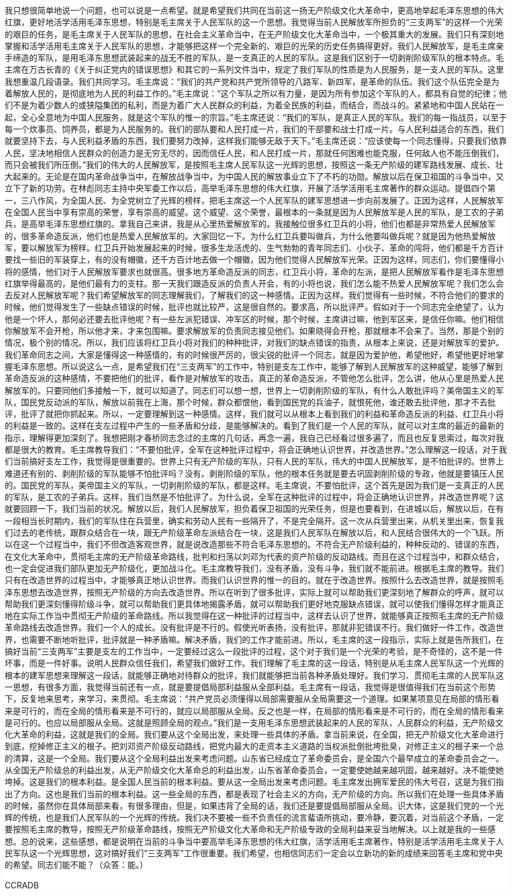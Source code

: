 我只想很简单地说一个问题，也可以说是一点希望。就是希望我们共同在当前这一扬无产阶级文化大革命中，更高地举起毛泽东思想的伟大红旗，更好地活学活用毛泽东思想，特别是毛主席关于人民军队的这一个思想。我觉得当前人民解放军所担负的“三支两军”的这样一个光荣的艰巨的任务，是毛主席关于人民军队的思想，在社会主义革命当中，在无产阶级文化大革命当中，一个极其重大的发展。我们只有深刻地掌握和活学活用毛主席关于人民军队的思想，才能够把这样一个完全新的、艰巨的光荣的历史任务搞得更好。我们人民解放军，是毛主席亲手缔造的军队，是用毛泽东思想武装起来的战无不胜的军队，是一支真正的人民的军队。这是我们区别于一切剥削阶级军队的根本特点。毛主席在万古长青的《关于纠正党内的错误思想》和其它的一系列文件当中，规定了我们军队的性质是为人民服务，是一支人民的军队。这里我想重温几段语录。我们共同学习。毛主席说：“我们的共产党和共产党所领导的八路军、新四军，是革命的队伍。我们这个队伍完全是为着解放人民的，是彻底地为人民的利益工作的。”毛主席说：“这个军队之所以有力量，是因为所有参加这个军队的人，都具有自觉的纪律；他们不是为着少数人的或狭隘集团的私利，而是为着广大人民群众的利益，为着全民族的利益，而结合，而战斗的。紧紧地和中国人民站在一起，全心全意地为中国人民服务，就是这个军队的惟一的宗旨。”毛主席还说：“我们的军队，是真正人民的军队。我们的每一指战员，以至于每一个炊事员、饲养员，都是为人民服务的。我们的部队要和人民打成一片，我们的干部要和战士打成一片。与人民利益适合的东西，我们就要坚持下去，与人民利益矛盾的东西，我们要努力改掉，这样我们能够无敌于天下。”毛主席还说：“应该使每一个同志懂得，只要我们依靠人民，坚决地相信人民群众的创造力是无穷无尽的，因而信任人民，和人民打成一片，那就任何困难也能克服，任何敌人也不能压倒我们，而只会被我们所压倒。”我们的伟大的人民解放军，是按照毛主席人民军队这一光辉的思想，按照这一条无产阶级的建军路线发展、成长、壮大起来的。无论是在国内革命战争当中，在解放战争当中，为中国人民的解放事业立下了不朽的功勋。解放以后在保卫祖国的斗争当中，又立下了新的功劳。在林彪同志主持中央军委工作以后，高举毛泽东思想的伟大红旗，开展了活学活用毛主席著作的群众运动。提倡四个第一，三八作风，为全国人民、为全党树立了光辉的榜样，把毛主席这一个人民军队的建军思想进一步向前发展了。正因为这样，人民解放军在全国人民当中享有崇高的荣誉，享有崇高的威望。这个威望、这个荣誉，最根本的一条就是因为人民解放军是人民的军队，是工农的子弟兵，是高举毛泽东思想红旗的。拿我自己来讲，我是从心里热爱解放军的。我接触位很多红卫兵的小将，他们也都是非常热爱人民解放军的，很多革命造反派，他们也是热爱人民解放军的。大家回忆一下。为什么红卫兵要叫做兵，为什么他要叫做兵呢？就是因为他热爱解放军，要以解放军为榜样。红卫兵开始发展起来的时候，很多生龙活虎的、生气勃勃的青年同志们、小伙子、革命的闯将，他们都是千方百计要找一些旧的军装穿上，有的没有帽徽，还千方百计地去做一个帽徽，因为他们觉得人民解放军光荣。正因为这样，同志们，你们要懂得小将的感情，他们对于人民解放军要求也就很高。很多地方革命造反派的同志，红卫兵小将，革命的左派，是把人民解放军看作是毛泽东思想红旗举得最高的，是他们最有力的支柱。那一天我们跟造反派的负责人开会，有的小将也说，我们怎么能不热爱人民解放军呢？我们怎么会去反对人民解放军呢？我们希望解放军的同志理解我们，了解我们的这一种感情。正因为这样。我们觉得有一些时候，不符合他们的要求的时候，他们觉得发生了一些缺点错误的时候，批评也就比较严，这是很自然的。要求高，所以批评严。假如对于一个同志完全绝望了，认为他是一个坏人，那何必还要去批评他呢？有一些左派犯错误、冲军区的时候，那个时候，主席讲过嘛，他到军区来，是信任你嘛。他们相信你解放军不会开枪，所以他才来，才来包围嘛。要求解放军的负责同志接见他们。如果晓得会开枪，那就根本不会来了。当然，那是个别的情况，极个别的情况。所以，我们应该将红卫兵小将对我们的种种批评，对我们的缺点错误的指责，从根本上来说，还是对解放军的爱护。我们革命同志之间，大家是懂得这一种感情的，有的时候很严厉的，很尖锐的批评一个同志，就是因为爱护他，希望他好，希望他更好地掌握毛泽东思想。所以说这么一点，是希望我们在“三支两军”的工作中，特别是支左工作中，能够了解到人民解放军的这种威望，能够了解到革命造反派的这种感情，不要把他们的批评，看作是对解放军的攻击。真正的革命造反派，不管他怎么批评，怎么讲，他从心里是热爱人民解放军的。只要同他们多接触一下，就可以知道了。同志们可以想一想，世界上一切剥削阶级的军队，有什么人敢批评吗？美帝国主义的军队，国民党反动派的军队，解放以前我在上海，那个时候，群众都恨他，看到国民党的兵油子，就恨死他，谁还敢去批评他，那才不去批评，批评了就把你抓起来。所以，一定要理解到这一种感情。这样，我们就可以从根本上看到我们的利益和革命造反派的利益、红卫兵小将的利益是一致的。这样在支左过程中产生的一些矛盾和分歧，是能够解决的。看到了我们是一个人民的军队，就可以对主席的最近的最新的指示，理解得更加深刻了。我想把刚才春桥同志念过的主席的几句话，再念一遍，我自己已经看过很多遍了，而且也反复思索过，每次对我都是很大的教育。毛主席教导我们：“不要怕批评，全军在这种批评过程中，将会正确地认识世界，并改造世界。”怎么理解这一段话，对于我们当前搞好支左工作，我觉得是很重要的。世界上只有无产阶级的军队，只有人民的军队，伟大的中国人民解放军，是不怕批评的。世界上难道还有别的、剥削阶级的军队能够不怕批评吗？没有。剥削阶级的军队，他的根本任务就是要去巩固剥削阶级的专政，他就是要镇压人民的。国民党的军队，美帝国主义的军队，一切剥削阶级的军队，都是这样。毛主席说，不要怕批评，这个首先是因为我们是一支真正的人民的军队，是工农的子弟兵。这样，我们当然是不怕批评了。为什么说，全军在这种批评的过程中，将会正确地认识世界，并改造世界呢？这就要回顾一下，我们当前的状况。解放以后，我们人民解放军，担负着保卫祖国的光荣任务，但是也要看到，在进城以后，解放以后，在有一段相当长时期内，我们的军队住在兵营里，确实和劳动人民有一些隔开了，不是完全隔开。这一次从兵营里出来，从机关里出来，恢复我们过去的老传统，跟群众结合在一块，跟无产阶级革命左派结合在一块，这是我们人民军队在解放以后，和人民结合很伟大的一个飞跃。所以在这一个过程当中，我们不但改造客观世界，就是说改造那些不符合毛泽东思想的。不符合无产阶级利益的，种种反动的、错误的东西，在文化大革命中，贯彻毛主席的无产阶级革命路线，批判和扫荡以刘邓为代表的资产阶级的反动路线。而且在这个过程当中，和群众结合，也一定会促进我们部队更加无产阶级化，更加战斗化。毛主席教导我们，没有矛盾，没有斗争，我们就不能前进。根据毛主席的教导。我们只有在改造世界的过程当中，才能够真正地认识世界。而我们认识世界的惟一的目的。就在于改造世界。按照什么去改造世界，就是按照毛泽东思想去改造世界，按照无产阶级的方向去改造世界。所以在听到了很多批评，实际上就可以帮助我们更深刻地了解群众的呼声，就可以帮助我们更深刻懂得阶级斗争，就可以帮助我们更具体地揭露矛盾，就可以帮助我们更好地克服缺点错误，就可以使我们懂得怎样才能真正地在实际工作当中贯彻无产阶级的革命路线。所以我觉得在这一种批评的过程当中，这样去认识了世界，就能够真正按照毛主席的无产阶级革命路线去改造世界。我们一个人的成长。没有批评是不行的。假使光听表扬，没有批评，那就非犯错误不行。我们做好一件工作，改造世界，也需要不断地听批评，批评就是一种矛盾嘛。解决矛盾，我们的工作才能前进。所以，毛主席的这一段指示，实际上就是告所我们，在搞好当前“三支两军”主要是支左的工作当中，一定要经过这么一段批评的过程，这个对于我们是一个光荣的考验，是不奇怪的，这不是一件坏事，而是一件好事。说明人民群众信任我们，希望我们做好工作。我们理解了毛主席的这一段话，特别是从毛主席人民军队这一个光辉的根本的建军思想来理解这一段话，就能够正确地对待群众的批评，我们就能够把当前各种矛盾处理好。我们学习、贯彻毛主席的人民军队这一思想，有很多方面，我觉得当前还有一点，就是要提倡局部利益服从全部利益。毛主席有一段话，我觉得是很值得我们在当前这个形势下，反复地来思考，来学习，来贯彻。毛主席说：“共产党员必须懂得以局部需要服从全局需要这一个道理。如果某项意见在局部的情形看来是可行的，而在全局的情形看来是不可行的，就应以局部服从全局。反之也是一样，在局部的情形看来是不可行的，而在全局的情形看来是可行的。也应以局部服从全局。这就是照顾全局的观点。”我们是一支用毛泽东思想武装起来的人民的军队，人民群众的利益，无产阶级文化大革命的利益，这就是我们的全局。我们要从这个全局出发，来处理一些具体的矛盾。拿当前来说，在全国，把无产阶级文化大革命进行到底，挖掉修正主义的根子。把刘邓资产阶级反动路线，把党内最大的走资本主义道路的当权派批倒批垮批臭，对修正主义的根子来一个总的清算，这是一个全局。我们要从这个全局利益出发来考虑问题。山东省已经成立了革命委员会，是全国六个最早成立的革命委员会之一。从全国无产阶级总的利益出发，从无产阶级文化大革命总的利益出发，山东省革命委员会，一定要使她越来越巩固，越来越好。决不能使她垮掉。这是我们的根本利益。是全国人民当前的根本利益。要从这一全局出发来考虑问题。毛主席发出拥军爱民的伟大号召，这是为我们指出了方向。这也是我们当前的根本利益。这一些全局的东西，都是表现了社会主义的方向，无产阶级的方向。所以我们在处理一些具体矛盾的时候，虽然你在具体局部来看，有很多理由，但是，如果违背了全局的话，我们还是要提倡局部服从全局。识大体，这是我们党的一个光辉的传统，也是我们人民军队的一个光辉的传统。我们决不要被一些不负责任的流言蜚语所挑动，要冷静，要沉着，对当前这个矛盾，一定要按照毛主席的教导，按照无产阶级革命路线，按照无产阶级文化大革命和无产阶级专政的全局利益来妥当地解决。以上就是我的一些感想。总的说来，这些感想，都是说明在当前的斗争当中要高举毛泽东思想的伟大红旗，活学活用毛主席著作，特别是活学活用毛主席关于人民军队这一个光辉思想，这对搞好我们“三支两军”工作很重要。我们希望，也相信同志们一定会以立新功的新的成绩来回答毛主席和党中央的希望。同志们能不能？（众答：能。）

CCRADB

